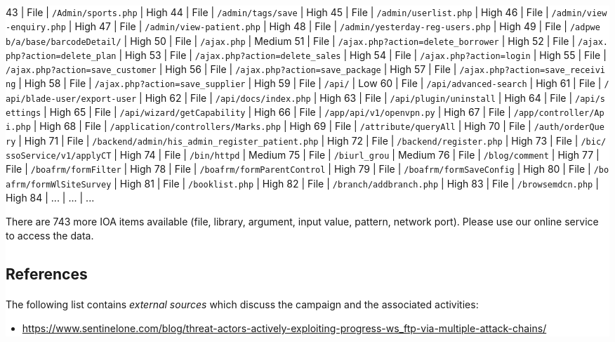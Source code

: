 43 | File | `/Admin/sports.php` | High
44 | File | `/admin/tags/save` | High
45 | File | `/admin/userlist.php` | High
46 | File | `/admin/view-enquiry.php` | High
47 | File | `/admin/view-patient.php` | High
48 | File | `/admin/yesterday-reg-users.php` | High
49 | File | `/adpweb/a/base/barcodeDetail/` | High
50 | File | `/ajax.php` | Medium
51 | File | `/ajax.php?action=delete_borrower` | High
52 | File | `/ajax.php?action=delete_plan` | High
53 | File | `/ajax.php?action=delete_sales` | High
54 | File | `/ajax.php?action=login` | High
55 | File | `/ajax.php?action=save_customer` | High
56 | File | `/ajax.php?action=save_package` | High
57 | File | `/ajax.php?action=save_receiving` | High
58 | File | `/ajax.php?action=save_supplier` | High
59 | File | `/api/` | Low
60 | File | `/api/advanced-search` | High
61 | File | `/api/blade-user/export-user` | High
62 | File | `/api/docs/index.php` | High
63 | File | `/api/plugin/uninstall` | High
64 | File | `/api/settings` | High
65 | File | `/api/wizard/getCapability` | High
66 | File | `/app/api/v1/openvpn.py` | High
67 | File | `/app/controller/Api.php` | High
68 | File | `/application/controllers/Marks.php` | High
69 | File | `/attribute/queryAll` | High
70 | File | `/auth/orderQuery` | High
71 | File | `/backend/admin/his_admin_register_patient.php` | High
72 | File | `/backend/register.php` | High
73 | File | `/bic/ssoService/v1/applyCT` | High
74 | File | `/bin/httpd` | Medium
75 | File | `/biurl_grou` | Medium
76 | File | `/blog/comment` | High
77 | File | `/boafrm/formFilter` | High
78 | File | `/boafrm/formParentControl` | High
79 | File | `/boafrm/formSaveConfig` | High
80 | File | `/boafrm/formWlSiteSurvey` | High
81 | File | `/booklist.php` | High
82 | File | `/branch/addbranch.php` | High
83 | File | `/browsemdcn.php` | High
84 | ... | ... | ...

There are 743 more IOA items available (file, library, argument, input value, pattern, network port). Please use our online service to access the data.

## References

The following list contains _external sources_ which discuss the campaign and the associated activities:

* https://www.sentinelone.com/blog/threat-actors-actively-exploiting-progress-ws_ftp-via-multiple-attack-chains/
